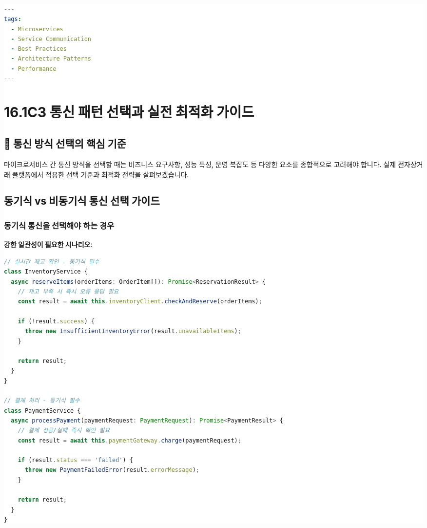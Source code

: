 ```yaml
---
tags:
  - Microservices
  - Service Communication
  - Best Practices
  - Architecture Patterns
  - Performance
---
```


# 16.1C3 통신 패턴 선택과 실전 최적화 가이드

## 🎯 통신 방식 선택의 핵심 기준

마이크로서비스 간 통신 방식을 선택할 때는 비즈니스 요구사항, 성능 특성, 운영 복잡도 등 다양한 요소를 종합적으로 고려해야 합니다. 실제 전자상거래 플랫폼에서 적용한 선택 기준과 최적화 전략을 살펴보겠습니다.

## 동기식 vs 비동기식 통신 선택 가이드

### 동기식 통신을 선택해야 하는 경우

**강한 일관성이 필요한 시나리오**:

```typescript
// 실시간 재고 확인 - 동기식 필수
class InventoryService {
  async reserveItems(orderItems: OrderItem[]): Promise<ReservationResult> {
    // 재고 부족 시 즉시 오류 응답 필요
    const result = await this.inventoryClient.checkAndReserve(orderItems);
    
    if (!result.success) {
      throw new InsufficientInventoryError(result.unavailableItems);
    }
    
    return result;
  }
}

// 결제 처리 - 동기식 필수
class PaymentService {
  async processPayment(paymentRequest: PaymentRequest): Promise<PaymentResult> {
    // 결제 성공/실패 즉시 확인 필요
    const result = await this.paymentGateway.charge(paymentRequest);
    
    if (result.status === 'failed') {
      throw new PaymentFailedError(result.errorMessage);
    }
    
    return result;
  }
}
```
